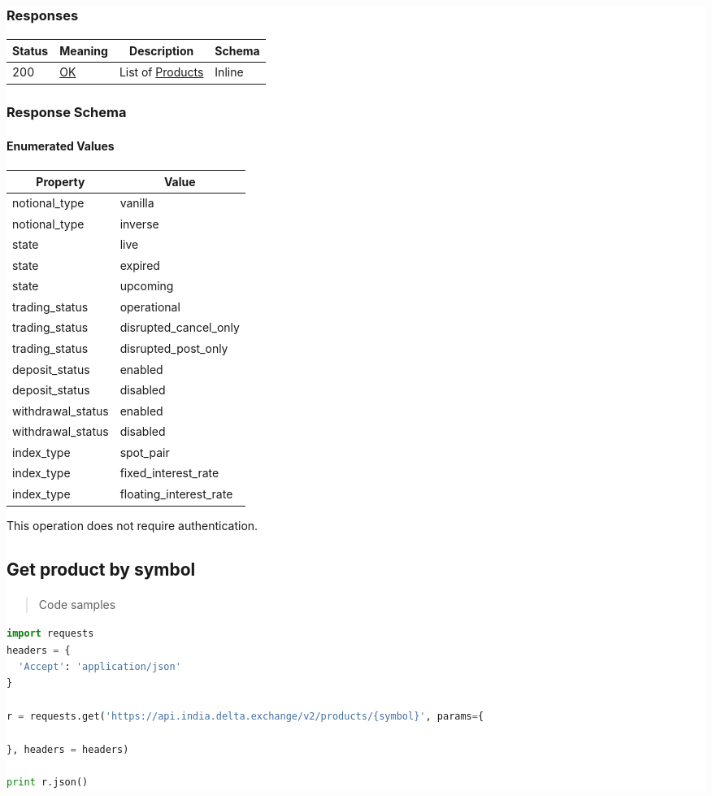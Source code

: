 <h3 id="get-list-of-products-responses">Responses</h3>

|Status|Meaning|Description|Schema|
|---|---|---|---|
|200|[OK](https://tools.ietf.org/html/rfc7231#section-6.3.1)|List of [Products](#tocSproduct)|Inline|

<h3 id="get-list-of-products-responseschema">Response Schema</h3>

#### Enumerated Values

|Property|Value|
|---|---|
|notional_type|vanilla|
|notional_type|inverse|
|state|live|
|state|expired|
|state|upcoming|
|trading_status|operational|
|trading_status|disrupted_cancel_only|
|trading_status|disrupted_post_only|
|deposit_status|enabled|
|deposit_status|disabled|
|withdrawal_status|enabled|
|withdrawal_status|disabled|
|index_type|spot_pair|
|index_type|fixed_interest_rate|
|index_type|floating_interest_rate|

<aside class="success">
This operation does not require authentication.
</aside>

## Get product by symbol

<a id="opIdgetProduct"></a>

> Code samples

```python
import requests
headers = {
  'Accept': 'application/json'
}

r = requests.get('https://api.india.delta.exchange/v2/products/{symbol}', params={

}, headers = headers)

print r.json()

```

